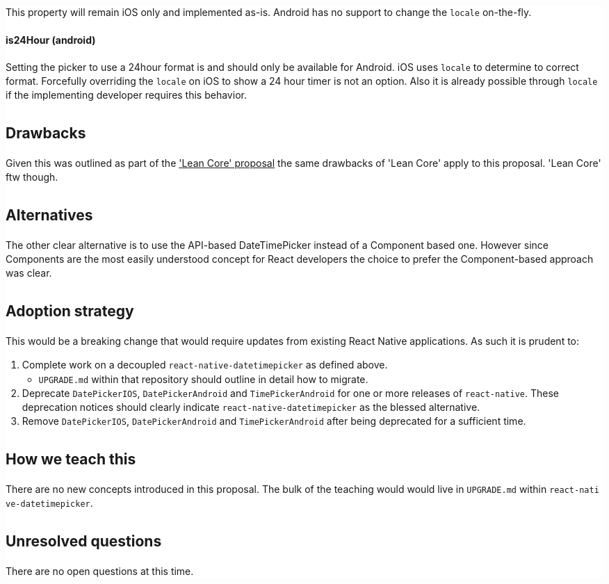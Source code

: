 This property will remain iOS only and implemented as-is. Android has no support to change the `locale` on-the-fly.

#### is24Hour (android)

Setting the picker to use a 24hour format is and should only be available for Android. iOS uses `locale` to determine 
to correct format. Forcefully overriding the `locale` on iOS to show a 24 hour timer is not an option. Also it is 
already possible through `locale` if the implementing developer requires this behavior.

## Drawbacks

Given this was outlined as part of the ['Lean Core' proposal][lean] the same drawbacks of 'Lean Core' apply to this proposal. 'Lean Core' ftw though.

## Alternatives

The other clear alternative is to use the API-based DateTimePicker instead of a Component based one. However since Components are the most easily understood concept for React developers the choice to prefer the Component-based approach was clear.

## Adoption strategy

This would be a breaking change that would require updates from existing React Native applications. As such it is prudent to:

1. Complete work on a decoupled `react-native-datetimepicker` as defined above.
   - `UPGRADE.md` within that repository should outline in detail how to 
     migrate.
2. Deprecate `DatePickerIOS`, `DatePickerAndroid` and `TimePickerAndroid` for one or more releases of `react-native`. These deprecation notices should clearly indicate `react-native-datetimepicker` as the blessed alternative.
3. Remove `DatePickerIOS`, `DatePickerAndroid` and `TimePickerAndroid` after being deprecated for a sufficient time. 

## How we teach this

There are no new concepts introduced in this proposal. The bulk of the teaching would would live in `UPGRADE.md` within `react-native-datetimepicker`.

## Unresolved questions

There are no open questions at this time.

[datetime]: https://github.com/facebook/react-native/blob/master/Libraries/Components/DatePicker/DatePickerIOS.ios.js#L117-L119
[month]: https://developer.mozilla.org/en-US/docs/Web/JavaScript/Reference/Global_Objects/Date#Parameters
[reject]: https://github.com/facebook/react-native/blame/master/ReactAndroid/src/main/java/com/facebook/react/modules/datepicker/DatePickerDialogModule.java#L114-L119
[ios]: https://facebook.github.io/react-native/docs/datepickerios
[open-android]: https://facebook.github.io/react-native/docs/timepickerandroid#open
[countdown]: https://developer.apple.com/documentation/uikit/uidatepicker/1615986-countdownduration
[appearance]: https://developer.apple.com/documentation/uikit/uidatepicker#2281468
[month-android]: https://developer.android.com/reference/java/util/Calendar#MONTH
[lean]: https://github.com/react-native-community/discussions-and-proposals/issues/6
